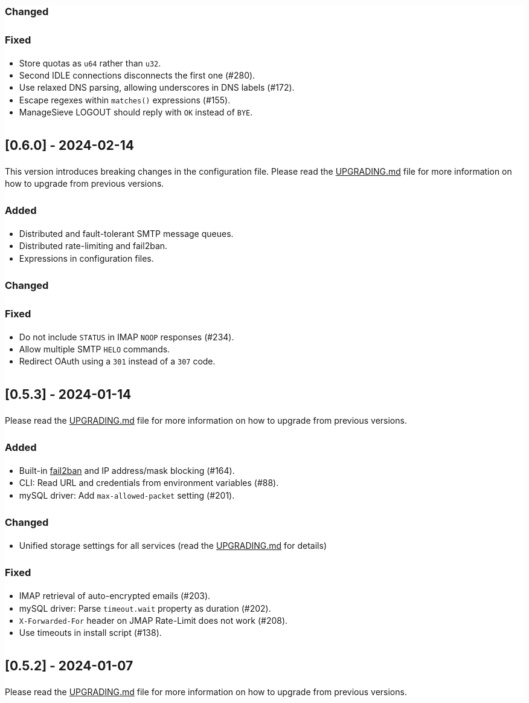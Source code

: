 ### Changed

### Fixed
- Store quotas as `u64` rather than `u32`.
- Second IDLE connections disconnects the first one (#280).
- Use relaxed DNS parsing, allowing underscores in DNS labels (#172).
- Escape regexes within `matches()` expressions (#155).
- ManageSieve LOGOUT should reply with `OK` instead of `BYE`.

## [0.6.0] - 2024-02-14

This version introduces breaking changes in the configuration file. Please read the [UPGRADING.md](UPGRADING.md) file for more information on how to upgrade from previous versions.

### Added
- Distributed and fault-tolerant SMTP message queues.
- Distributed rate-limiting and fail2ban.
- Expressions in configuration files.

### Changed

### Fixed
- Do not include `STATUS` in IMAP `NOOP` responses (#234).
- Allow multiple SMTP `HELO` commands.
- Redirect OAuth using a `301` instead of a `307` code.

## [0.5.3] - 2024-01-14

Please read the [UPGRADING.md](UPGRADING.md) file for more information on how to upgrade from previous versions.

### Added
- Built-in [fail2ban](https://stalw.art/docs/server/fail2ban) and IP address/mask blocking (#164).
- CLI: Read URL and credentials from environment variables (#88).
- mySQL driver: Add `max-allowed-packet` setting (#201).

### Changed
- Unified storage settings for all services (read the [UPGRADING.md](UPGRADING.md) for details)

### Fixed
- IMAP retrieval of auto-encrypted emails (#203).
- mySQL driver: Parse `timeout.wait` property as duration (#202).
- `X-Forwarded-For` header on JMAP Rate-Limit does not work (#208).
- Use timeouts in install script (#138).

## [0.5.2] - 2024-01-07

Please read the [UPGRADING.md](UPGRADING.md) file for more information on how to upgrade from previous versions.
